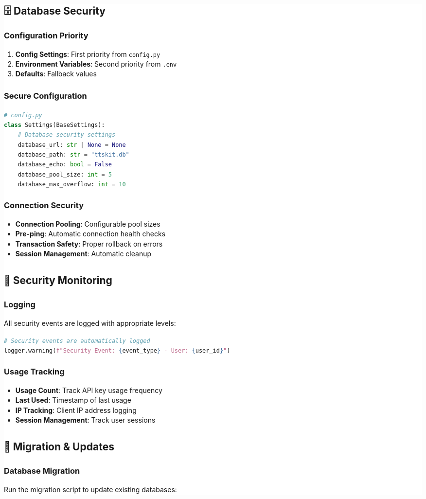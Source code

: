 ## 🗄️ Database Security

### Configuration Priority

1. **Config Settings**: First priority from `config.py`
2. **Environment Variables**: Second priority from `.env`
3. **Defaults**: Fallback values

### Secure Configuration

```python
# config.py
class Settings(BaseSettings):
    # Database security settings
    database_url: str | None = None
    database_path: str = "ttskit.db"
    database_echo: bool = False
    database_pool_size: int = 5
    database_max_overflow: int = 10
```

### Connection Security

- **Connection Pooling**: Configurable pool sizes
- **Pre-ping**: Automatic connection health checks
- **Transaction Safety**: Proper rollback on errors
- **Session Management**: Automatic cleanup

## 🚨 Security Monitoring

### Logging

All security events are logged with appropriate levels:

```python
# Security events are automatically logged
logger.warning(f"Security Event: {event_type} - User: {user_id}")
```

### Usage Tracking

- **Usage Count**: Track API key usage frequency
- **Last Used**: Timestamp of last usage
- **IP Tracking**: Client IP address logging
- **Session Management**: Track user sessions

## 🔧 Migration & Updates

### Database Migration

Run the migration script to update existing databases:
